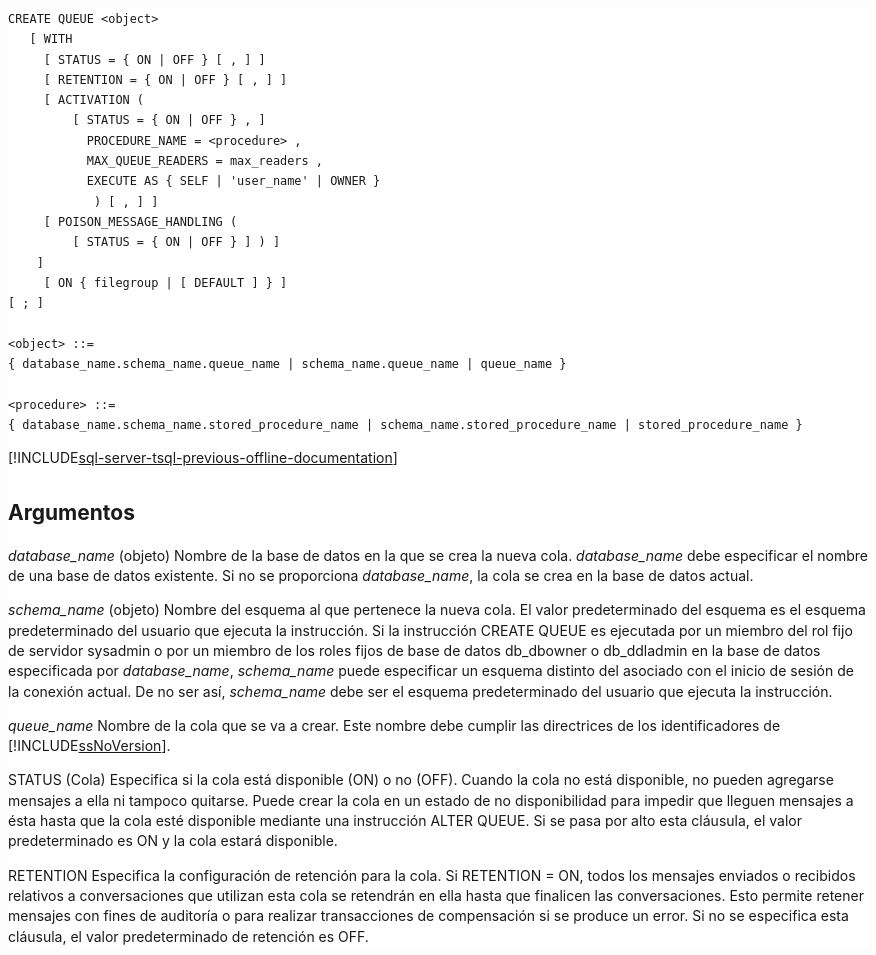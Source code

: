 ```syntaxsql
CREATE QUEUE <object>
   [ WITH
     [ STATUS = { ON | OFF } [ , ] ]
     [ RETENTION = { ON | OFF } [ , ] ]
     [ ACTIVATION (
         [ STATUS = { ON | OFF } , ]
           PROCEDURE_NAME = <procedure> ,
           MAX_QUEUE_READERS = max_readers ,
           EXECUTE AS { SELF | 'user_name' | OWNER }
            ) [ , ] ]
     [ POISON_MESSAGE_HANDLING (
         [ STATUS = { ON | OFF } ] ) ]
    ]
     [ ON { filegroup | [ DEFAULT ] } ]
[ ; ]

<object> ::=
{ database_name.schema_name.queue_name | schema_name.queue_name | queue_name }

<procedure> ::=
{ database_name.schema_name.stored_procedure_name | schema_name.stored_procedure_name | stored_procedure_name }

```

[!INCLUDE[sql-server-tsql-previous-offline-documentation](../../includes/sql-server-tsql-previous-offline-documentation.md)]

## <a name="arguments"></a>Argumentos

*database_name* (objeto) Nombre de la base de datos en la que se crea la nueva cola. *database_name* debe especificar el nombre de una base de datos existente. Si no se proporciona *database_name*, la cola se crea en la base de datos actual.

*schema_name* (objeto) Nombre del esquema al que pertenece la nueva cola. El valor predeterminado del esquema es el esquema predeterminado del usuario que ejecuta la instrucción. Si la instrucción CREATE QUEUE es ejecutada por un miembro del rol fijo de servidor sysadmin o por un miembro de los roles fijos de base de datos db_dbowner o db_ddladmin en la base de datos especificada por *database_name*, *schema_name* puede especificar un esquema distinto del asociado con el inicio de sesión de la conexión actual. De no ser así, *schema_name* debe ser el esquema predeterminado del usuario que ejecuta la instrucción.

*queue_name* Nombre de la cola que se va a crear. Este nombre debe cumplir las directrices de los identificadores de [!INCLUDE[ssNoVersion](../../includes/ssnoversion-md.md)].

STATUS (Cola) Especifica si la cola está disponible (ON) o no (OFF). Cuando la cola no está disponible, no pueden agregarse mensajes a ella ni tampoco quitarse. Puede crear la cola en un estado de no disponibilidad para impedir que lleguen mensajes a ésta hasta que la cola esté disponible mediante una instrucción ALTER QUEUE. Si se pasa por alto esta cláusula, el valor predeterminado es ON y la cola estará disponible.

RETENTION Especifica la configuración de retención para la cola. Si RETENTION = ON, todos los mensajes enviados o recibidos relativos a conversaciones que utilizan esta cola se retendrán en ella hasta que finalicen las conversaciones. Esto permite retener mensajes con fines de auditoría o para realizar transacciones de compensación si se produce un error. Si no se especifica esta cláusula, el valor predeterminado de retención es OFF.
